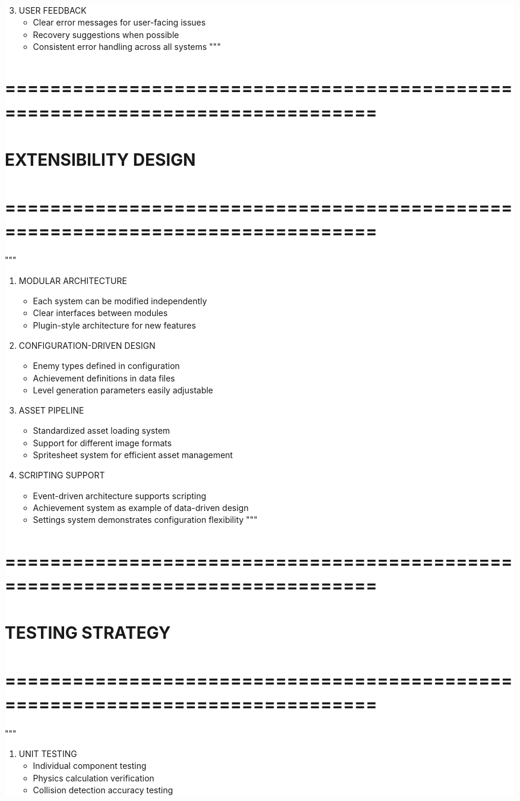 3. USER FEEDBACK
   - Clear error messages for user-facing issues
   - Recovery suggestions when possible
   - Consistent error handling across all systems
"""

# ==============================================================================
# EXTENSIBILITY DESIGN
# ==============================================================================

"""
1. MODULAR ARCHITECTURE
   - Each system can be modified independently
   - Clear interfaces between modules
   - Plugin-style architecture for new features

2. CONFIGURATION-DRIVEN DESIGN
   - Enemy types defined in configuration
   - Achievement definitions in data files
   - Level generation parameters easily adjustable

3. ASSET PIPELINE
   - Standardized asset loading system
   - Support for different image formats
   - Spritesheet system for efficient asset management

4. SCRIPTING SUPPORT
   - Event-driven architecture supports scripting
   - Achievement system as example of data-driven design
   - Settings system demonstrates configuration flexibility
"""

# ==============================================================================
# TESTING STRATEGY
# ==============================================================================

"""
1. UNIT TESTING
   - Individual component testing
   - Physics calculation verification
   - Collision detection accuracy testing
